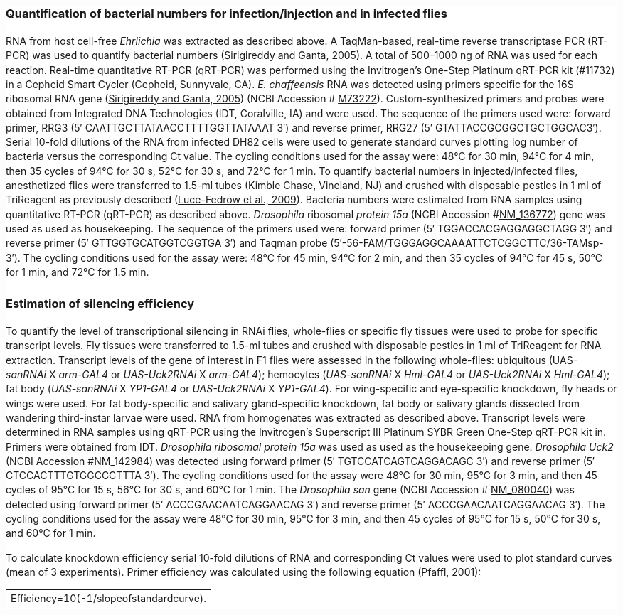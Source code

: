 ### Quantification of bacterial numbers for infection/injection and in infected flies

RNA from host cell-free *Ehrlichia* was extracted as described above. A TaqMan-based, real-time reverse transcriptase PCR (RT-PCR) was used to quantify bacterial numbers ([Sirigireddy and Ganta, 2005](#R41)). A total of 500–1000 ng of RNA was used for each reaction. Real-time quantitative RT-PCR (qRT-PCR) was performed using the Invitrogen’s One-Step Platinum qRT-PCR kit (#11732) in a Cepheid Smart Cycler (Cepheid, Sunnyvale, CA). *E. chaffeensis* RNA was detected using primers specific for the 16S ribosomal RNA gene ([Sirigireddy and Ganta, 2005](#R41)) (NCBI Accession # [M73222](https://www.ncbi.nlm.nih.gov/nuccore/M73222)). Custom-synthesized primers and probes were obtained from Integrated DNA Technologies (IDT, Coralville, IA) and were used. The sequence of the primers used were: forward primer, RRG3 (5′ CAATTGCTTATAACCTTTTGGTTATAAAT 3′) and reverse primer, RRG27 (5′ GTATTACCGCGGCTGCTGGCAC3′). Serial 10-fold dilutions of the RNA from infected DH82 cells were used to generate standard curves plotting log number of bacteria versus the corresponding Ct value. The cycling conditions used for the assay were: 48°C for 30 min, 94°C for 4 min, then 35 cycles of 94°C for 30 s, 52°C for 30 s, and 72°C for 1 min. To quantify bacterial numbers in injected/infected flies, anesthetized flies were transferred to 1.5-ml tubes (Kimble Chase, Vineland, NJ) and crushed with disposable pestles in 1 ml of TriReagent as previously described ([Luce-Fedrow et al., 2009](#R28)). Bacteria numbers were estimated from RNA samples using quantitative RT-PCR (qRT-PCR) as described above. *Drosophila* ribosomal *protein 15a* (NCBI Accession #[NM\_136772](https://www.ncbi.nlm.nih.gov/nuccore/NM_136772)) gene was used as used as housekeeping. The sequence of the primers used were: forward primer (5′ TGGACCACGAGGAGGCTAGG 3′) and reverse primer (5′ GTTGGTGCATGGTCGGTGA 3′) and Taqman probe (5′-56-FAM/TGGGAGGCAAAATTCTCGGCTTC/36-TAMsp-3′). The cycling conditions used for the assay were: 48°C for 45 min, 94°C for 2 min, and then 35 cycles of 94°C for 45 s, 50°C for 1 min, and 72°C for 1.5 min.

### Estimation of silencing efficiency

To quantify the level of transcriptional silencing in RNAi flies, whole-flies or specific fly tissues were used to probe for specific transcript levels. Fly tissues were transferred to 1.5-ml tubes and crushed with disposable pestles in 1 ml of TriReagent for RNA extraction. Transcript levels of the gene of interest in F1 flies were assessed in the following whole-flies: ubiquitous (UAS-*sanRNAi* X *arm-GAL4* or *UAS-Uck2RNAi* X *arm-GAL4*); hemocytes (*UAS*-*sanRNAi* X *Hml-GAL4* or *UAS-Uck2RNAi* X *Hml-GAL4*); fat body (*UAS-sanRNAi* X *YP1-GAL4* or *UAS-Uck2RNAi* X *YP1-GAL4*). For wing-specific and eye-specific knockdown, fly heads or wings were used. For fat body-specific and salivary gland-specific knockdown, fat body or salivary glands dissected from wandering third-instar larvae were used. RNA from homogenates was extracted as described above. Transcript levels were determined in RNA samples using qRT-PCR using the Invitrogen’s Superscript III Platinum SYBR Green One-Step qRT-PCR kit in. Primers were obtained from IDT. *Drosophila ribosomal protein 15a* was used as used as the housekeeping gene. *Drosophila Uck2* (NCBI Accession #[NM\_142984](https://www.ncbi.nlm.nih.gov/nuccore/NM_142984)) was detected using forward primer (5′ TGTCCATCAGTCAGGACAGC 3′) and reverse primer (5′ CTCCACTTTGTGGCCCTTTA 3′). The cycling conditions used for the assay were 48°C for 30 min, 95°C for 3 min, and then 45 cycles of 95°C for 15 s, 56°C for 30 s, and 60°C for 1 min. The *Drosophila san* gene (NCBI Accession # [NM\_080040](https://www.ncbi.nlm.nih.gov/nuccore/NM_080040)) was detected using forward primer (5′ ACCCGAACAATCAGGAACAG 3′) and reverse primer (5′ ACCCGAACAATCAGGAACAG 3′). The cycling conditions used for the assay were 48°C for 30 min, 95°C for 3 min, and then 45 cycles of 95°C for 15 s, 50°C for 30 s, and 60°C for 1 min.

To calculate knockdown efficiency serial 10-fold dilutions of RNA and corresponding Ct values were used to plot standard curves (mean of 3 experiments). Primer efficiency was calculated using the following equation ([Pfaffl, 2001](#R37)):

|  |
| --- |
| Efficiency=10(-1/slopeofstandardcurve). |
